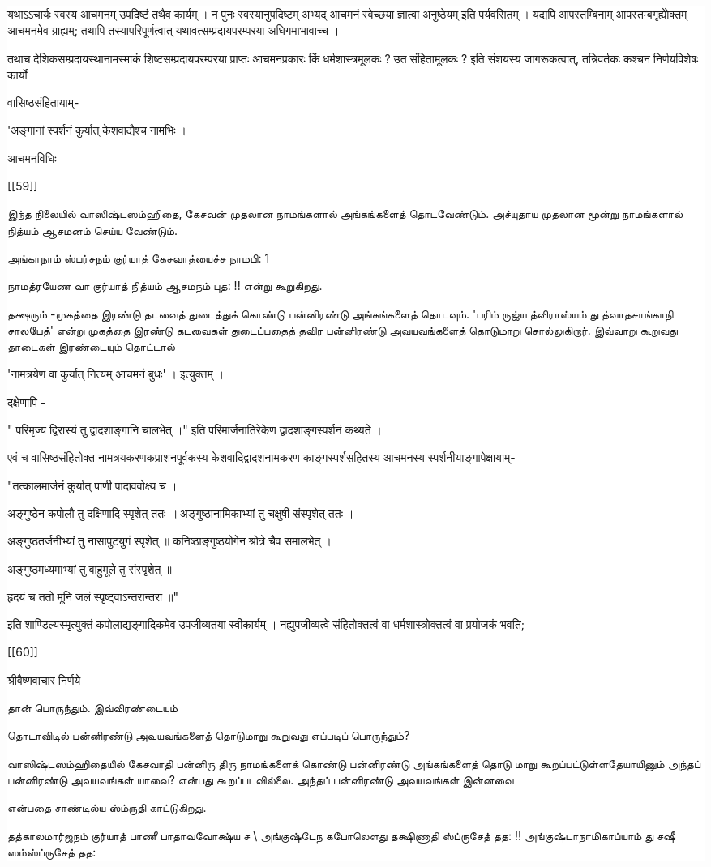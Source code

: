 यथाऽऽचार्यः स्वस्य आचमनम् उपदिष्टं तथैव कार्यम् । न पुनः स्वस्यानुपदिष्टम् अभ्यद् आचमनं स्वेच्छया ज्ञात्वा अनुष्ठेयम् इति पर्यवसितम् । यद्यपि आपस्तम्बिनाम् आपस्तम्बगृह्येोक्तम् आचमनमेव ग्राह्यम्; तथापि तस्यापरिपूर्णत्वात् यथावत्सम्प्रदायपरम्परया अधिगमाभावाच्च । 

तथाच देशिकसम्प्रदायस्थानामस्माकं शिष्टसम्प्रदायपरम्परया प्राप्तः आचमनप्रकारः किं धर्मशास्त्रमूलकः ? उत संहितामूलकः ? इति संशयस्य जागरूकत्वात्, तन्निवर्तकः कश्चन निर्णयविशेषः कार्यों 

वासिष्ठसंहितायाम्- 

'अङ्गानां स्पर्शनं कुर्यात् केशवाद्यैश्च नामभिः । 

आचमनविधिः 

[[59]]

இந்த நிலையில் வாஸிஷ்டஸம்ஹிதை, கேசவன் முதலான நாமங்களால் அங்கங்களைத் தொடவேண்டும். அச்யுதாய முதலான மூன்று நாமங்களால் நித்யம் ஆசமனம் செய்ய வேண்டும். 

அங்காநாம் ஸ்பர்சநம் குர்யாத் கேசவாத்யைச்ச நாமபி: 1 

நாமத்ரயேண வா குர்யாத் நித்யம் ஆசமநம் புத: !! என்று கூறுகிறது. 

தக்ஷரும் -முகத்தை இரண்டு தடவைத் துடைத்துக் கொண்டு பன்னிரண்டு அங்கங்களைத் தொடவும். 'பரிம் ருஜ்ய த்விராஸ்யம் து த்வாதசாங்காநி சாலபேத்' என்று முகத்தை இரண்டு தடவைகள் துடைப்பதைத் தவிர பன்னிரண்டு அவயவங்களைத் தொடுமாறு சொல்லுகிறார். இவ்வாறு கூறுவது தாடைகள் இரண்டையும் தொட்டால் 

'नामत्रयेण वा कुर्यात् नित्यम् आचमनं बुधः' । इत्युक्तम् । 

दक्षेणापि - 

" परिमृज्य द्विरास्यं तु द्वादशाङ्गानि चालभेत् ।" इति परिमार्जनातिरेकेण द्वादशाङ्गस्पर्शनं कथ्यते । 

एवं च वासिष्ठसंहितोक्त नामत्रयकरणकप्राशनपूर्वकस्य केशवादिद्वादशनामकरण काङ्गस्पर्शसहितस्य आचमनस्य स्पर्शनीयाङ्गापेक्षायाम्- 

"तत्कालमार्जनं कुर्यात् पाणी पादाववोक्ष्य च । 

अङ्गुष्ठेन कपोलौ तु दक्षिणादि स्पृशेत् ततः ॥ अङ्गुष्ठानामिकाभ्यां तु चक्षुषी संस्पृशेत् ततः । 

अङ्गुष्ठतर्जनीभ्यां तु नासापुटयुगं स्पृशेत् ॥ कनिष्ठाङ्गुष्ठयोगेन श्रोत्रे चैव समालभेत् । 

अङ्गुष्ठमध्यमाभ्यां तु बाहुमूले तु संस्पृशेत् ॥ 

हृदयं च ततो मूनि जलं स्पृष्ट्वाऽन्तरान्तरा ॥" 

इति शाण्डिल्यस्मृत्युक्तं कपोलाद्यङ्गादिकमेव उपजीव्यतया स्वीकार्यम् । नह्युपजीव्यत्वे संहितोक्तत्वं वा धर्मशास्त्रोक्तत्वं वा प्रयोजकं भवति; 

[[60]]

श्रीवैष्णवाचार निर्णये 

தான் பொருந்தும். இவ்விரண்டையும் 

தொடாவிடில் பன்னிரண்டு அவயவங்களைத் தொடுமாறு கூறுவது எப்படிப் பொருந்தும்? 

வாஸிஷ்டஸம்ஹிதையில் கேசவாதி பன்னிரு திரு நாமங்களைக் கொண்டு பன்னிரண்டு அங்கங்களைத் தொடு மாறு கூறப்பட்டுள்ளதேயாயினும் அந்தப் பன்னிரண்டு அவயவங்கள் யாவை? என்பது கூறப்படவில்லை. அந்தப் பன்னிரண்டு அவயவங்கள் இன்னவை 

என்பதை சாண்டில்ய ஸ்ம்ருதி காட்டுகிறது. 

தத்காலமார்ஜநம் குர்யாத் பாணீ பாதாவவோக்ஷ்ய ச \ அங்குஷ்டேந கபோலௌது தக்ஷிணாதி ஸ்ப்ருசேத் தத: !! அங்குஷ்டாநாமிகாப்யாம் து சஷீ ஸம்ஸ்ப்ருசேத் தத: 

